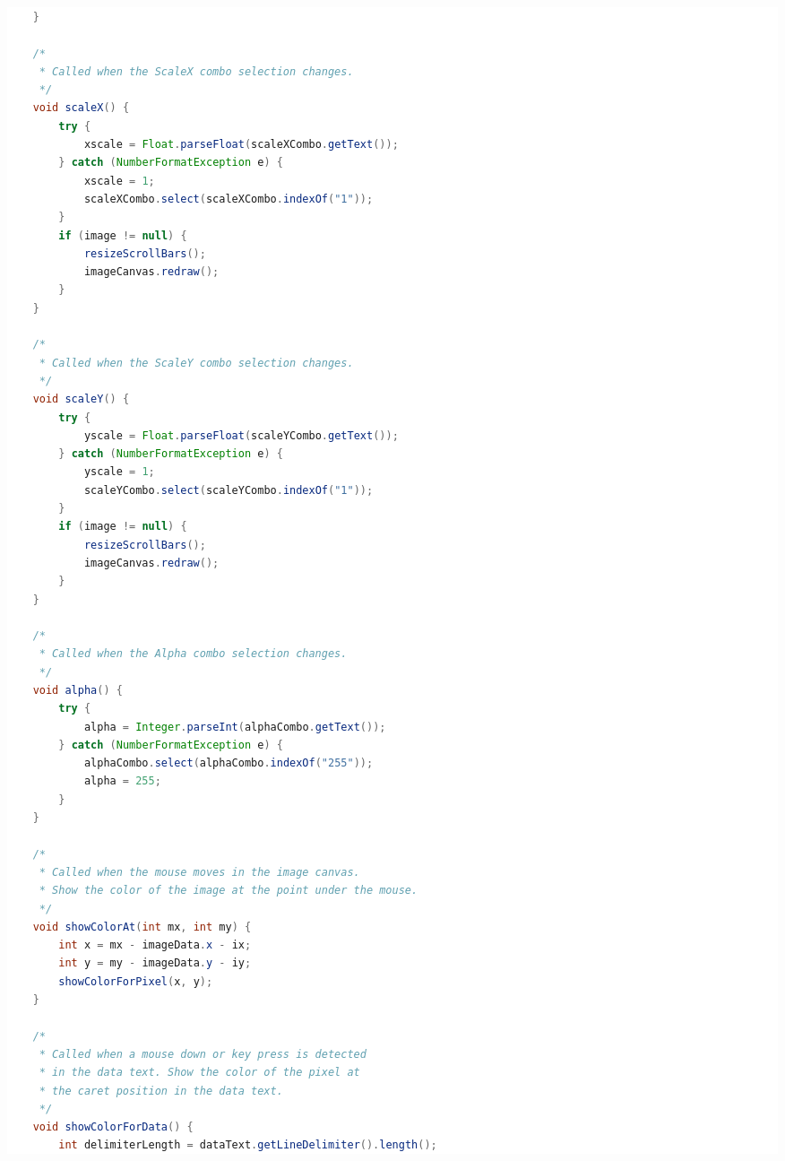 ```java
	}
	
	/*
	 * Called when the ScaleX combo selection changes.
	 */
	void scaleX() {
		try {
			xscale = Float.parseFloat(scaleXCombo.getText());
		} catch (NumberFormatException e) {
			xscale = 1;
			scaleXCombo.select(scaleXCombo.indexOf("1"));
		}
		if (image != null) {
			resizeScrollBars();
			imageCanvas.redraw();
		}
	}
	
	/*
	 * Called when the ScaleY combo selection changes.
	 */
	void scaleY() {
		try {
			yscale = Float.parseFloat(scaleYCombo.getText());
		} catch (NumberFormatException e) {
			yscale = 1;
			scaleYCombo.select(scaleYCombo.indexOf("1"));
		}
		if (image != null) {
			resizeScrollBars();
			imageCanvas.redraw();
		}
	}
	
	/*
	 * Called when the Alpha combo selection changes.
	 */
	void alpha() {
		try {
			alpha = Integer.parseInt(alphaCombo.getText());
		} catch (NumberFormatException e) {
			alphaCombo.select(alphaCombo.indexOf("255"));
			alpha = 255;
		}
	}
	
	/*
	 * Called when the mouse moves in the image canvas.
	 * Show the color of the image at the point under the mouse.
	 */
	void showColorAt(int mx, int my) {
		int x = mx - imageData.x - ix;
		int y = my - imageData.y - iy;
		showColorForPixel(x, y);
	}
	
	/*
	 * Called when a mouse down or key press is detected
	 * in the data text. Show the color of the pixel at
	 * the caret position in the data text.
	 */
	void showColorForData() {
		int delimiterLength = dataText.getLineDelimiter().length();
```